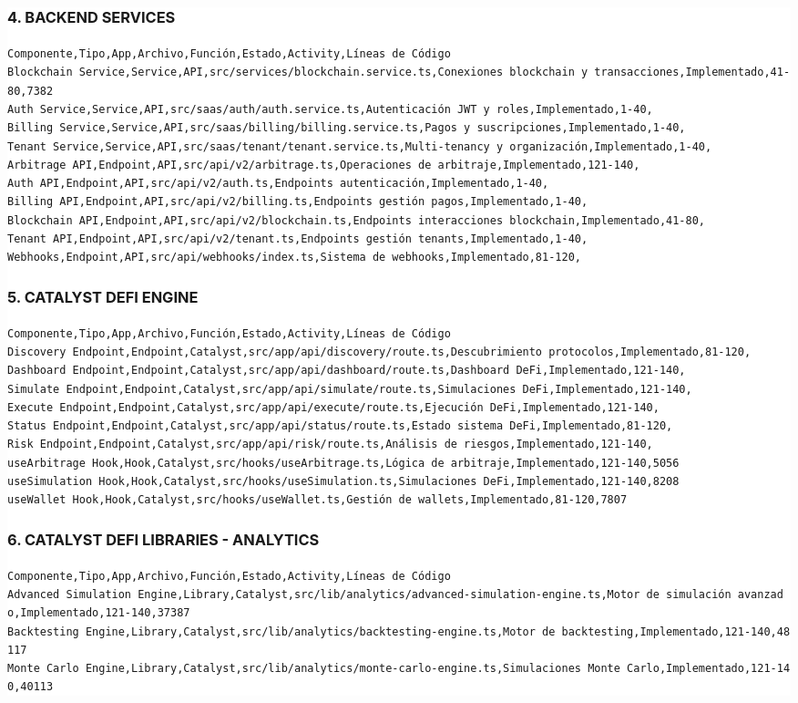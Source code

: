 ### **4. BACKEND SERVICES**

```csv
Componente,Tipo,App,Archivo,Función,Estado,Activity,Líneas de Código
Blockchain Service,Service,API,src/services/blockchain.service.ts,Conexiones blockchain y transacciones,Implementado,41-80,7382
Auth Service,Service,API,src/saas/auth/auth.service.ts,Autenticación JWT y roles,Implementado,1-40,
Billing Service,Service,API,src/saas/billing/billing.service.ts,Pagos y suscripciones,Implementado,1-40,
Tenant Service,Service,API,src/saas/tenant/tenant.service.ts,Multi-tenancy y organización,Implementado,1-40,
Arbitrage API,Endpoint,API,src/api/v2/arbitrage.ts,Operaciones de arbitraje,Implementado,121-140,
Auth API,Endpoint,API,src/api/v2/auth.ts,Endpoints autenticación,Implementado,1-40,
Billing API,Endpoint,API,src/api/v2/billing.ts,Endpoints gestión pagos,Implementado,1-40,
Blockchain API,Endpoint,API,src/api/v2/blockchain.ts,Endpoints interacciones blockchain,Implementado,41-80,
Tenant API,Endpoint,API,src/api/v2/tenant.ts,Endpoints gestión tenants,Implementado,1-40,
Webhooks,Endpoint,API,src/api/webhooks/index.ts,Sistema de webhooks,Implementado,81-120,
```

### **5. CATALYST DEFI ENGINE**

```csv
Componente,Tipo,App,Archivo,Función,Estado,Activity,Líneas de Código
Discovery Endpoint,Endpoint,Catalyst,src/app/api/discovery/route.ts,Descubrimiento protocolos,Implementado,81-120,
Dashboard Endpoint,Endpoint,Catalyst,src/app/api/dashboard/route.ts,Dashboard DeFi,Implementado,121-140,
Simulate Endpoint,Endpoint,Catalyst,src/app/api/simulate/route.ts,Simulaciones DeFi,Implementado,121-140,
Execute Endpoint,Endpoint,Catalyst,src/app/api/execute/route.ts,Ejecución DeFi,Implementado,121-140,
Status Endpoint,Endpoint,Catalyst,src/app/api/status/route.ts,Estado sistema DeFi,Implementado,81-120,
Risk Endpoint,Endpoint,Catalyst,src/app/api/risk/route.ts,Análisis de riesgos,Implementado,121-140,
useArbitrage Hook,Hook,Catalyst,src/hooks/useArbitrage.ts,Lógica de arbitraje,Implementado,121-140,5056
useSimulation Hook,Hook,Catalyst,src/hooks/useSimulation.ts,Simulaciones DeFi,Implementado,121-140,8208
useWallet Hook,Hook,Catalyst,src/hooks/useWallet.ts,Gestión de wallets,Implementado,81-120,7807
```

### **6. CATALYST DEFI LIBRARIES - ANALYTICS**

```csv
Componente,Tipo,App,Archivo,Función,Estado,Activity,Líneas de Código
Advanced Simulation Engine,Library,Catalyst,src/lib/analytics/advanced-simulation-engine.ts,Motor de simulación avanzado,Implementado,121-140,37387
Backtesting Engine,Library,Catalyst,src/lib/analytics/backtesting-engine.ts,Motor de backtesting,Implementado,121-140,48117
Monte Carlo Engine,Library,Catalyst,src/lib/analytics/monte-carlo-engine.ts,Simulaciones Monte Carlo,Implementado,121-140,40113
```
